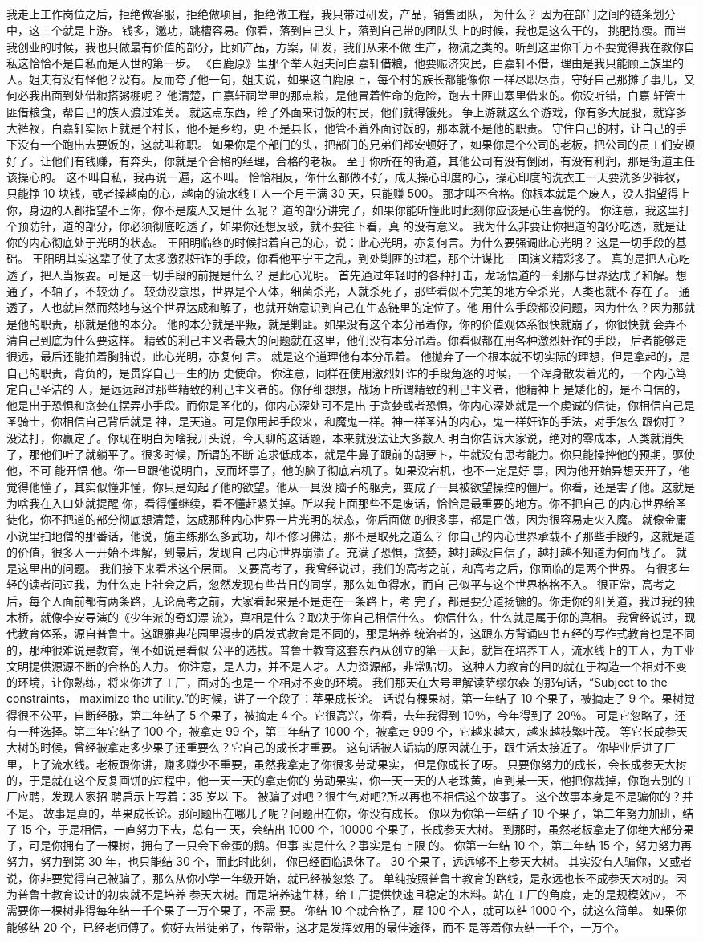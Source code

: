 我走上⼯作岗位之后，拒绝做客服，拒绝做项⽬，拒绝做⼯程，我只带过研发，产品，销售团队， 为什么？ 因为在部⻔之间的链条划分中，这三个就是上游。
钱多，邀功，跳槽容易。你看，落到⾃⼰头上，落到⾃⼰带的团队头上的时候，我也是这么⼲的， 挑肥拣瘦。⽽当我创业的时候，我也只做最有价值的部分，比如产品，⽅案，研发，我们从来不做 ⽣产，物流之类的。听到这⾥你千万不要觉得我在教你⾃私这恰恰不是⾃私⽽是入世的第⼀步。
《⽩鹿原》⾥那个举⼈姐夫问⽩嘉轩借粮，他要赈济灾⺠，⽩嘉轩不借，理由是我只能顾上族⾥的 ⼈。姐夫有没有怪他？没有。反⽽夸了他⼀句，姐夫说，如果这⽩鹿原上，每个村的族⻓都能像你 ⼀样尽职尽责，守好⾃⼰那摊⼦事⼉，⼜何必我出⾯到处借粮搭粥棚呢？ 他清楚，⽩嘉轩祠堂⾥的那点粮，是他冒着性命的危险，跑去⼟匪⼭寨⾥借来的。你没听错，⽩嘉 轩管⼟匪借粮食，帮⾃⼰的族⼈渡过难关。
就这点东⻄，给了外⾯来讨饭的村⺠，他们就得饿死。
争上游就这么个游戏，你有多⼤屁股，就穿多⼤裤衩，⽩嘉轩实际上就是个村⻓，他不是乡约，更 不是县⻓，他管不着外⾯讨饭的，那本就不是他的职责。
守住⾃⼰的村，让⾃⼰的⼿下没有⼀个跑出去要饭的，这就叫称职。
如果你是个部⻔的头，把部⻔的兄弟们都安顿好了，如果你是个公司的老板，把公司的员⼯们安顿 好了。让他们有钱赚，有奔头，你就是个合格的经理，合格的老板。
⾄于你所在的街道，其他公司有没有倒闭，有没有利润，那是街道主任该操⼼的。
这不叫⾃私，我再说⼀遍，这不叫。
恰恰相反，你什么都做不好，成天操⼼印度的⼼，操⼼印度的洗衣⼯⼀天要洗多少裤衩，只能挣 10 块钱，或者操越南的⼼，越南的流⽔线⼯⼈⼀个⽉⼲满 30 天，只能赚 500。
那才叫不合格。你根本就是个废⼈，没⼈指望得上你，⾝边的⼈都指望不上你，你不是废⼈⼜是什 么呢？ 道的部分讲完了，如果你能听懂此时此刻你应该是⼼⽣喜悦的。
你注意，我这⾥打个预防针，道的部分，你必须彻底吃透了，如果你还想反驳，就不要往下看，真 的没有意义。
我为什么非要让你把道的部分吃透，就是让你的内⼼彻底处于光明的状态。
王阳明临终的时候指着⾃⼰的⼼，说：此⼼光明，亦复何⾔。为什么要强调此⼼光明？ 这是⼀切⼿段的基础。
王阳明其实这辈⼦使了太多激烈奸诈的⼿段，你看他平宁王之乱，到处剿匪的过程，那个计谋比三 国演义精彩多了。
真的是把⼈⼼吃透了，把⼈当猴耍。可是这⼀切⼿段的前提是什么？ 是此⼼光明。
⾸先通过年轻时的各种打击，龙场悟道的⼀刹那与世界达成了和解。想通了，不轴了，不较劲了。
较劲没意思，世界是个⼈体，细菌杀光，⼈就杀死了，那些看似不完美的地⽅全杀光，⼈类也就不 存在了。
通透了，⼈也就⾃然⽽然地与这个世界达成和解了，也就开始意识到⾃⼰在⽣态链⾥的定位了。他 ⽤什么⼿段都没问题，因为什么？因为那就是他的职责，那就是他的本分。
他的本分就是平叛，就是剿匪。如果没有这个本分吊着你，你的价值观体系很快就崩了，你很快就 会弄不清⾃⼰到底为什么要这样。
精致的利⼰主义者最⼤的问题就在这⾥，他们没有本分吊着。你看似都在⽤各种激烈奸诈的⼿段， 后者能够走很远，最后还能拍着胸脯说，此⼼光明，亦复何 ⾔。
就是这个道理他有本分吊着。
他抛弃了⼀个根本就不切实际的理想，但是拿起的，是⾃⼰的职责，背负的，是贯穿⾃⼰⼀⽣的历 史使命。
你注意，同样在使⽤激烈奸诈的⼿段⾓逐的时候，⼀个浑⾝散发着光的，⼀个内⼼笃定⾃⼰圣洁的 ⼈，是远远超过那些精致的利⼰主义者的。你仔细想想，战场上所谓精致的利⼰主义者，他精神上 是矮化的，是不⾃信的，他是出于恐惧和贪婪在摆弄⼩⼿段。⽽你是圣化的，你内⼼深处可不是出 于贪婪或者恐惧，你内⼼深处就是⼀个虔诚的信徒，你相信⾃⼰是圣骑⼠，你相信⾃⼰背后就是 神，是天道。可是你⽤起⼿段来，和魔⻤⼀样。神⼀样圣洁的内⼼，⻤⼀样奸诈的⼿法，对⼿怎么 跟你打？没法打，你赢定了。你现在明⽩为啥我开头说，今天聊的这话题，本来就没法让⼤多数⼈ 明⽩你告诉⼤家说，绝对的零成本，⼈类就消失了，那他们听了就躺平了。很多时候，所谓的不断 追求低成本，就是⽜⿐⼦跟前的胡萝⼘，⽜就没有思考能⼒。你只能操控他的预期，驱使他，不可 能开悟 他。你⼀旦跟他说明⽩，反⽽坏事了，他的脑⼦彻底宕机了。如果没宕机，也不⼀定是好 事，因为他开始异想天开了，他觉得他懂了，其实似懂非懂，你只是勾起了他的欲望。他从⼀具没 脑⼦的躯壳，变成了⼀具被欲望操控的僵⼫。你看，还是害了他。这就是为啥我在入⼝处就提醒 你，看得懂继续，看不懂赶紧关掉。所以我上⾯那些不是废话，恰恰是最重要的地⽅。你不把⾃⼰ 的内⼼世界给圣徒化，你不把道的部分彻底想清楚，达成那种内⼼世界⼀片光明的状态，你后⾯做 的很多事，都是⽩做，因为很容易走火入魔。
就像⾦庸⼩说⾥扫地僧的那番话，他说，施主练那么多武功，却不修习佛法，那不是取死之道么？ 你⾃⼰的内⼼世界承载不了那些⼿段的，这就是道的价值，很多⼈⼀开始不理解，到最后，发现⾃ ⼰内⼼世界崩溃了。充满了恐惧，贪婪，越打越没⾃信了，越打越不知道为何⽽战了。
就是这⾥出的问题。
我们接下来看术这个层⾯。
⼜要⾼考了，我曾经说过，我们的⾼考之前，和⾼考之后，你⾯临的是两个世界。
有很多年轻的读者问过我，为什么走上社会之后，忽然发现有些昔⽇的同学，那么如⻥得⽔，⽽⾃ ⼰似平与这个世界格格不入。
很正常，⾼考之后，每个⼈⾯前都有两条路，⽆论⾼考之前，⼤家看起来是不是走在⼀条路上，考 完了，都是要分道扬镳的。你走你的阳关道，我过我的独⽊桥，就像李安导演的《少年派的奇幻漂 流》，真相是什么？取决于你⾃⼰相信什么。
你信什么，什么就是属于你的真相。
我曾经说过，现代教育体系，源⾃普鲁⼠。这跟雅典花园⾥漫步的启发式教育是不同的，那是培养 统治者的，这跟东⽅背诵四书五经的写作式教育也是不同的，那种很难说是教育，倒不如说是看似 公平的选拔。普鲁⼠教育这套东⻄从创立的第⼀天起，就旨在培养⼯⼈，流⽔线上的⼯⼈，为⼯业 ⽂明提供源源不断的合格的⼈⼒。
你注意，是⼈⼒，并不是⼈才。⼈⼒资源部，非常贴切。
这种⼈⼒教育的⽬的就在于构造⼀个相对不变的环境，让你熟练，将来你进了⼯⼚，⾯对的也是⼀ 个相对不变的环境。
我们那天在⼤号⾥解读萨缪尔森 的那句话，“Subject to the constraints， maximize the utility.”的时候，讲了⼀个段⼦：苹果成⻓论。
话说有棵果树，第⼀年结了 10 个果⼦，被摘走了 9 个。果树觉得很不公平，⾃断经脉，第⼆年结了 5 个果⼦，被摘走 4 个。它很⾼兴，你看，去年我得到 10％，今年得到了 20％。
可是它忽略了，还有⼀种选择。第⼆年它结了 100 个，被拿走 99 个，第三年结了 1000 个，被拿走 999 个，它越来越⼤，越来越枝繁叶茂。
等它⻓成参天⼤树的时候，曾经被拿走多少果⼦还重要么？它⾃⼰的成⻓才重要。
这句话被⼈诟病的原因就在于，跟⽣活太接近了。
你毕业后进了⼚⾥，上了流⽔线。老板跟你讲，赚多赚少不重要，虽然我拿走了你很多劳动果实， 但是你成⻓了呀。
只要你努⼒的成⻓，会⻓成参天⼤树的，于是就在这个反复画饼的过程中，他⼀天⼀天的拿走你的 劳动果实，你⼀天⼀天的⼈老珠黄，直到某⼀天，他把你裁掉，你跑去别的⼯⼚应聘，发现⼈家招 聘启⽰上写着：35 岁以 下。
被骗了对吧？很⽣⽓对吧?所以再也不相信这个故事了。
这个故事本⾝是不是骗你的？并不是。
故事是真的，苹果成⻓论。那问题出在哪⼉了呢？问题出在你，你没有成⻓。
你以为你第⼀年结了 10 个果⼦，第⼆年努⼒加班，结了 15 个，于是相信，⼀直努⼒下去，总有⼀ 天，会结出 1000 个，10000 个果⼦，⻓成参天⼤树。
到那时，虽然老板拿走了你绝⼤部分果⼦，可是你拥有了⼀棵树，拥有了⼀只会下⾦蛋的鹅。但事 实是什么？事实是有上限 的。
你第⼀年结 10 个，第⼆年结 15 个，努⼒努⼒再努⼒，努⼒到第 30 年，也只能结 30 个，⽽此时此刻， 你已经⾯临退休了。
30 个果⼦，远远够不上参天⼤树。
其实没有⼈骗你，⼜或者说，你非要觉得⾃⼰被骗了，那么从你⼩学⼀年级开始，就已经被忽悠 了。
单纯按照普鲁⼠教育的路线，是永远也⻓不成参天⼤树的。因为普鲁⼠教育设计的初衷就不是培养 参天⼤树。⽽是培养速⽣林，给⼯⼚提供快速且稳定的⽊料。站在⼯⼚的⻆度，⾛的是规模效应， 不需要你⼀棵树⾮得每年结⼀千个果⼦⼀万个果⼦，不需 要。
你结 10 个就合格了，雇 100 个⼈，就可以结 1000 个，就这么简单。
如果你能够结 20 个，已经老师傅了。你好去带徒弟了，传帮带，这才是发挥效⽤的最佳途径，⽽不 是等着你去结⼀千个，⼀万个。